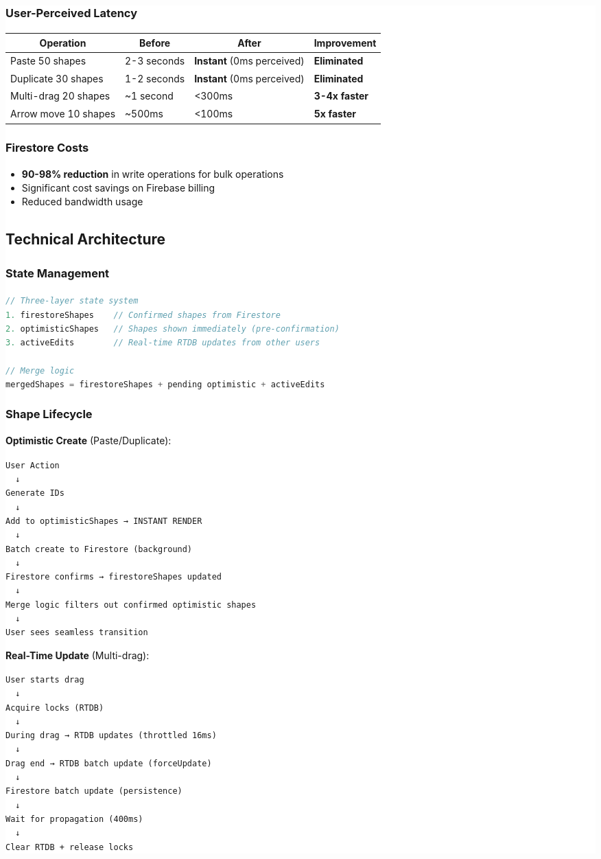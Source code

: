 ### User-Perceived Latency
| Operation | Before | After | Improvement |
|-----------|--------|-------|-------------|
| Paste 50 shapes | 2-3 seconds | **Instant** (0ms perceived) | **Eliminated** |
| Duplicate 30 shapes | 1-2 seconds | **Instant** (0ms perceived) | **Eliminated** |
| Multi-drag 20 shapes | ~1 second | <300ms | **3-4x faster** |
| Arrow move 10 shapes | ~500ms | <100ms | **5x faster** |

### Firestore Costs
- **90-98% reduction** in write operations for bulk operations
- Significant cost savings on Firebase billing
- Reduced bandwidth usage

## Technical Architecture

### State Management
```javascript
// Three-layer state system
1. firestoreShapes    // Confirmed shapes from Firestore
2. optimisticShapes   // Shapes shown immediately (pre-confirmation)
3. activeEdits        // Real-time RTDB updates from other users

// Merge logic
mergedShapes = firestoreShapes + pending optimistic + activeEdits
```

### Shape Lifecycle

**Optimistic Create** (Paste/Duplicate):
```
User Action
  ↓
Generate IDs
  ↓
Add to optimisticShapes → INSTANT RENDER
  ↓
Batch create to Firestore (background)
  ↓
Firestore confirms → firestoreShapes updated
  ↓
Merge logic filters out confirmed optimistic shapes
  ↓
User sees seamless transition
```

**Real-Time Update** (Multi-drag):
```
User starts drag
  ↓
Acquire locks (RTDB)
  ↓
During drag → RTDB updates (throttled 16ms)
  ↓
Drag end → RTDB batch update (forceUpdate)
  ↓
Firestore batch update (persistence)
  ↓
Wait for propagation (400ms)
  ↓
Clear RTDB + release locks
```